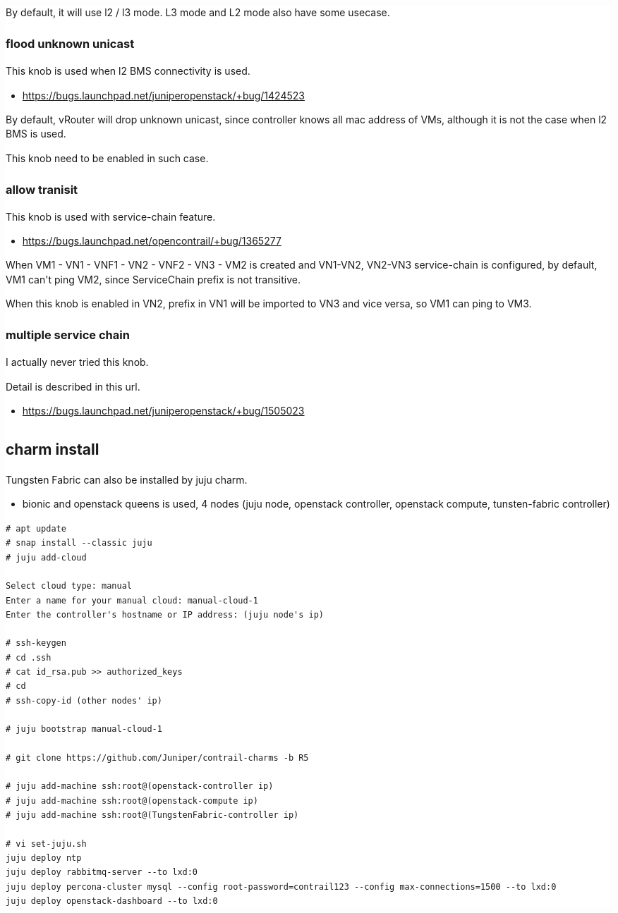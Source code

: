 By default, it will use l2 / l3 mode. L3 mode and L2 mode also have some usecase.


### flood unknown unicast

This knob is used when l2 BMS connectivity is used.
- https://bugs.launchpad.net/juniperopenstack/+bug/1424523

By default, vRouter will drop unknown unicast, since controller knows all mac address of VMs, although it is not the case when l2 BMS is used.

This knob need to be enabled in such case.


### allow tranisit

This knob is used with service-chain feature.
 - https://bugs.launchpad.net/opencontrail/+bug/1365277

When VM1 - VN1 - VNF1 - VN2 - VNF2 - VN3 - VM2 is created and VN1-VN2, VN2-VN3 service-chain is configured, by default, VM1 can't ping VM2, since ServiceChain prefix is not transitive.

When this knob is enabled in VN2, prefix in VN1 will be imported to VN3 and vice versa, so VM1 can ping to VM3.

### multiple service chain

I actually never tried this knob.

Detail is described in this url.
 - https://bugs.launchpad.net/juniperopenstack/+bug/1505023
 
## charm install

Tungsten Fabric can also be installed by juju charm.
- bionic and openstack queens is used, 4 nodes (juju node, openstack controller, openstack compute, tunsten-fabric controller)

```
# apt update
# snap install --classic juju
# juju add-cloud

Select cloud type: manual
Enter a name for your manual cloud: manual-cloud-1
Enter the controller's hostname or IP address: (juju node's ip)

# ssh-keygen
# cd .ssh
# cat id_rsa.pub >> authorized_keys
# cd
# ssh-copy-id (other nodes' ip)

# juju bootstrap manual-cloud-1

# git clone https://github.com/Juniper/contrail-charms -b R5

# juju add-machine ssh:root@(openstack-controller ip)
# juju add-machine ssh:root@(openstack-compute ip)
# juju add-machine ssh:root@(TungstenFabric-controller ip)

# vi set-juju.sh
juju deploy ntp
juju deploy rabbitmq-server --to lxd:0
juju deploy percona-cluster mysql --config root-password=contrail123 --config max-connections=1500 --to lxd:0
juju deploy openstack-dashboard --to lxd:0
```